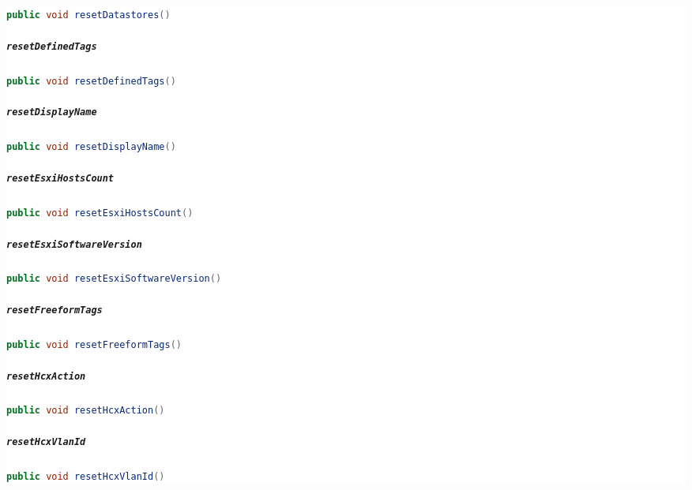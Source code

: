 ```java
public void resetDatastores()
```

##### `resetDefinedTags` <a name="resetDefinedTags" id="rhizo-co-terraform-provider-oci.ocvpSddc.OcvpSddc.resetDefinedTags"></a>

```java
public void resetDefinedTags()
```

##### `resetDisplayName` <a name="resetDisplayName" id="rhizo-co-terraform-provider-oci.ocvpSddc.OcvpSddc.resetDisplayName"></a>

```java
public void resetDisplayName()
```

##### `resetEsxiHostsCount` <a name="resetEsxiHostsCount" id="rhizo-co-terraform-provider-oci.ocvpSddc.OcvpSddc.resetEsxiHostsCount"></a>

```java
public void resetEsxiHostsCount()
```

##### `resetEsxiSoftwareVersion` <a name="resetEsxiSoftwareVersion" id="rhizo-co-terraform-provider-oci.ocvpSddc.OcvpSddc.resetEsxiSoftwareVersion"></a>

```java
public void resetEsxiSoftwareVersion()
```

##### `resetFreeformTags` <a name="resetFreeformTags" id="rhizo-co-terraform-provider-oci.ocvpSddc.OcvpSddc.resetFreeformTags"></a>

```java
public void resetFreeformTags()
```

##### `resetHcxAction` <a name="resetHcxAction" id="rhizo-co-terraform-provider-oci.ocvpSddc.OcvpSddc.resetHcxAction"></a>

```java
public void resetHcxAction()
```

##### `resetHcxVlanId` <a name="resetHcxVlanId" id="rhizo-co-terraform-provider-oci.ocvpSddc.OcvpSddc.resetHcxVlanId"></a>

```java
public void resetHcxVlanId()
```
